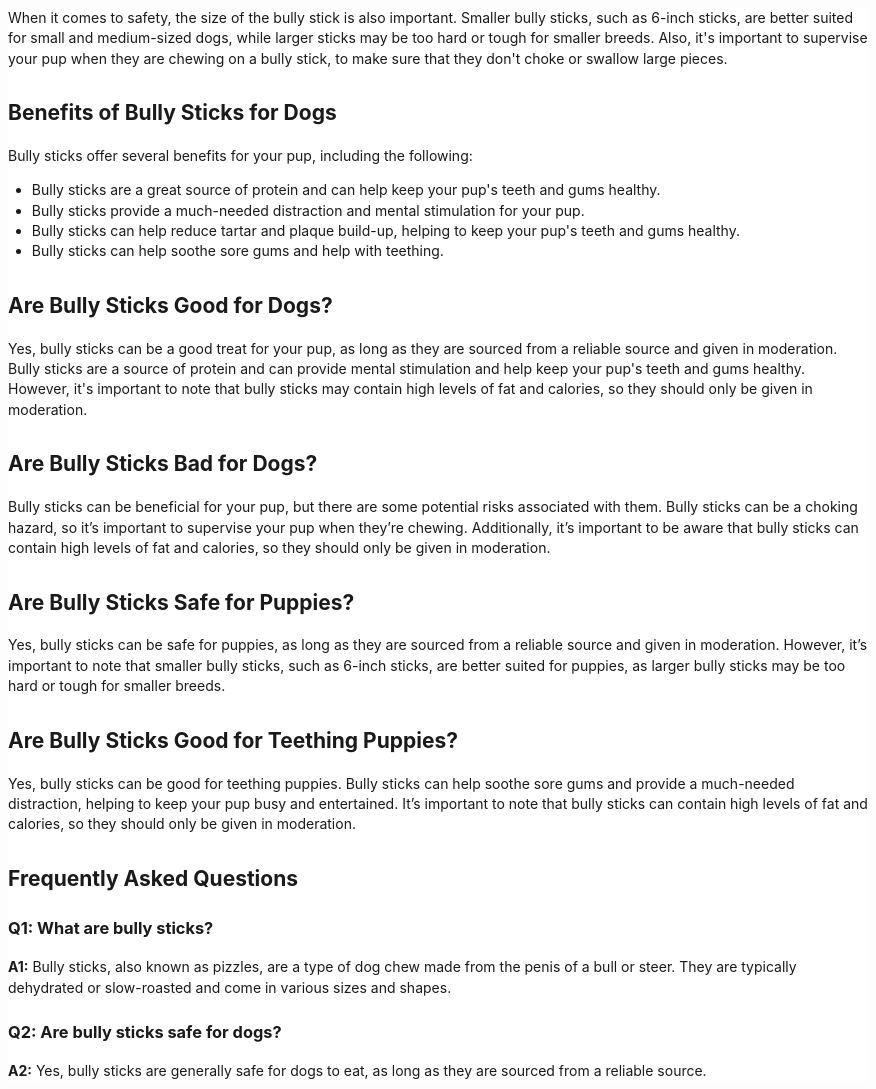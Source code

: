 <p>When it comes to safety, the size of the bully stick is also important. Smaller bully sticks, such as 6-inch sticks, are better suited for small and medium-sized dogs, while larger sticks may be too hard or tough for smaller breeds. Also, it's important to supervise your pup when they are chewing on a bully stick, to make sure that they don't choke or swallow large pieces.</p>

<h2>Benefits of Bully Sticks for Dogs</h2>

<p>Bully sticks offer several benefits for your pup, including the following:</p>

<ul>
  <li>Bully sticks are a great source of protein and can help keep your pup's teeth and gums healthy.</li>
  <li>Bully sticks provide a much-needed distraction and mental stimulation for your pup.</li>
  <li>Bully sticks can help reduce tartar and plaque build-up, helping to keep your pup's teeth and gums healthy.</li>
  <li>Bully sticks can help soothe sore gums and help with teething.</li>
</ul>

<h2>Are Bully Sticks Good for Dogs?</h2>

<p>Yes, bully sticks can be a good treat for your pup, as long as they are sourced from a reliable source and given in moderation. Bully sticks are a source of protein and can provide mental stimulation and help keep your pup's teeth and gums healthy. However, it's important to note that bully sticks may contain high levels of fat and calories, so they should only be given in moderation.</p>

<h2>Are Bully Sticks Bad for Dogs?</h2>

<p>Bully sticks can be beneficial for your pup, but there are some potential risks associated with them. Bully sticks can be a choking hazard, so it’s important to supervise your pup when they’re chewing. Additionally, it’s important to be aware that bully sticks can contain high levels of fat and calories, so they should only be given in moderation.</p>

<h2>Are Bully Sticks Safe for Puppies?</h2>

<p>Yes, bully sticks can be safe for puppies, as long as they are sourced from a reliable source and given in moderation. However, it’s important to note that smaller bully sticks, such as 6-inch sticks, are better suited for puppies, as larger bully sticks may be too hard or tough for smaller breeds.</p>

<h2>Are Bully Sticks Good for Teething Puppies?</h2>

<p>Yes, bully sticks can be good for teething puppies. Bully sticks can help soothe sore gums and provide a much-needed distraction, helping to keep your pup busy and entertained. It’s important to note that bully sticks can contain high levels of fat and calories, so they should only be given in moderation.</p>

<h2>Frequently Asked Questions</h2>

<h3>Q1: What are bully sticks?</h3>

<p><b>A1:</b> Bully sticks, also known as pizzles, are a type of dog chew made from the penis of a bull or steer. They are typically dehydrated or slow-roasted and come in various sizes and shapes.</p>

<h3>Q2: Are bully sticks safe for dogs?</h3>

<p><b>A2:</b> Yes, bully sticks are generally safe for dogs to eat, as long as they are sourced from a reliable source.</p>

